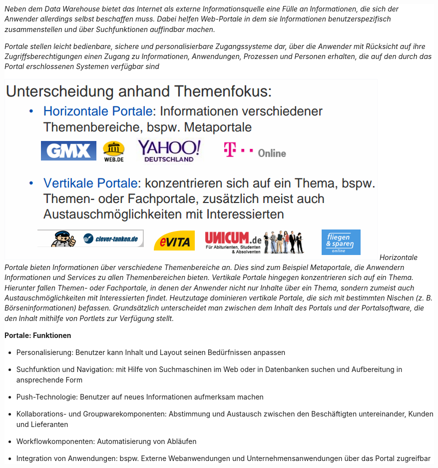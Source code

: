 _Neben dem Data Warehouse bietet das Internet als externe Informationsquelle eine Fülle
an Informationen, die sich der Anwender allerdings selbst beschaffen muss. Dabei helfen Web-Portale in dem sie Informationen benutzerspezifisch zusammenstellen und über
Suchfunktionen auffindbar machen._

_Portale stellen leicht bedienbare, sichere und personalisierbare Zugangssysteme dar, über die
Anwender mit Rücksicht auf ihre Zugriffsberechtigungen einen Zugang zu Informationen,
Anwendungen, Prozessen und Personen erhalten, die auf den durch das Portal erschlossenen
Systemen verfügbar sind_

![](16.png)
_Horizontale Portale bieten Informationen über verschiedene Themenbereiche an. Dies sind zum Beispiel Metaportale, die Anwendern
Informationen und Services zu allen Themenbereichen bieten. Vertikale Portale hingegen
konzentrieren sich auf ein Thema. Hierunter fallen Themen- oder Fachportale, in denen
der Anwender nicht nur Inhalte über ein Thema, sondern zumeist auch Austauschmöglichkeiten mit Interessierten findet. Heutzutage dominieren vertikale Portale, die sich mit bestimmten Nischen (z. B. Börseninformationen) befassen. Grundsätzlich unterscheidet
man zwischen dem Inhalt des Portals und der Portalsoftware, die den Inhalt mithilfe von
Portlets zur Verfügung stellt._

**Portale: Funktionen**
* Personalisierung: Benutzer kann Inhalt und Layout seinen Bedürfnissen anpassen

* Suchfunktion und Navigation: mit Hilfe von Suchmaschinen im Web oder in Datenbanken suchen und Aufbereitung in ansprechende Form

* Push-Technologie: Benutzer auf neues Informationen aufmerksam machen

* Kollaborations- und Groupwarekomponenten: Abstimmung und Austausch zwischen den Beschäftigten untereinander, Kunden und Lieferanten

* Workflowkomponenten: Automatisierung von Abläufen

* Integration von Anwendungen: bspw. Externe Webanwendungen und
Unternehmensanwendungen über das Portal zugreifbar
